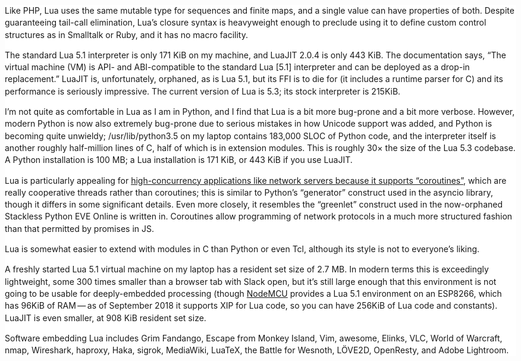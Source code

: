 Like PHP, Lua uses the same mutable type for sequences and finite
maps, and a single value can have properties of both.  Despite
guaranteeing tail-call elimination, Lua’s closure syntax is
heavyweight enough to preclude using it to define custom control
structures as in Smalltalk or Ruby, and it has no macro facility.

The standard Lua 5.1 interpreter is only 171 KiB on my machine, and
LuaJIT 2.0.4 is only 443 KiB.
The documentation says, “The virtual
machine (VM) is API- and ABI-compatible to the standard Lua [5.1]
interpreter and can be deployed as a drop-in replacement.”  LuaJIT is,
unfortunately, orphaned,
as is Lua 5.1,
but its FFI is to die for (it includes a runtime parser for C)
and its performance is seriously impressive.
The current version of Lua is 5.3; its stock interpreter is 215KiB.

I’m not quite as comfortable in Lua as I am in Python, and I find that
Lua is a bit more bug-prone and a bit more verbose.  However, modern
Python is now also extremely bug-prone due to serious mistakes in how
Unicode support was added, and Python is becoming quite unwieldy;
/usr/lib/python3.5 on my laptop contains 183,000 SLOC of Python code,
and the interpreter itself is another roughly half-million lines of C,
half of which is in extension modules.  This is roughly 30× the size
of the Lua 5.3 codebase.  A Python installation is 100 MB; a Lua
installation is 171 KiB, or
443 KiB if you use LuaJIT.

Lua is particularly appealing for [high-concurrency applications like
network servers because it supports “coroutines”][6], which are really
cooperative threads rather than coroutines; this is similar to
Python’s “generator” construct used in the asyncio library, though it
differs in some significant details.  Even more closely, it resembles
the “greenlet” construct used in the now-orphaned Stackless Python EVE
Online is written in.  Coroutines allow programming of network
protocols in a much more structured fashion than that permitted by
promises in JS.

Lua is somewhat easier to extend with modules in C than Python or even
Tcl, although its style is not to everyone’s liking.

A freshly started Lua 5.1 virtual machine on my laptop has a resident
set size of 2.7 MB.  In modern terms this is exceedingly lightweight,
some 300 times smaller than a browser tab with Slack open, but it’s
still large enough that this environment is not going to be usable for
deeply-embedded processing (though [NodeMCU][2] provides a Lua 5.1
environment on an ESP8266, which has 96KiB of RAM — as of September
2018 it supports XIP for Lua code, so you can have 256KiB of Lua code
and constants).  LuaJIT is even smaller, at 908 KiB resident set size.

Software embedding Lua includes Grim Fandango, Escape from Monkey
Island, Vim, awesome, Elinks, VLC, World of Warcraft, nmap, Wireshark,
haproxy, Haka, sigrok, MediaWiki, LuaTeX, the Battle for Wesnoth,
LÖVE2D, OpenResty, and Adobe Lightroom.


[2]: https://learn.adafruit.com/adafruit-huzzah-esp8266-breakout/using-nodemcu-lua
[4]: http://lua-users.org/lists/lua-l/2009-10/msg01098.html
[5]: http://factor-language.blogspot.com/2010/05/comparing-factors-performance-against.html
[6]: http://leafo.net/posts/itchio-and-coroutines.html
[7]: https://web.archive.org/web/20110820001028/http://leveldb.googlecode.com/svn/trunk/doc/benchmark.html
[9]: https://github.com/bitcoin-core/leveldb-old/blob/bitcoin-fork/doc/table_format.txt
[10]: https://umbrella.cisco.com/blog/2013/03/06/announcing-sodium-a-new-cryptographic-library/
[0]: http://canonical.org/~kragen/sw/inexorable-misc/hdl.lua
[8]: https://web.archive.org/web/20110822213330/http://code.google.com:80/p/snappy
[1]: http://canonical.org/~kragen/sw/dev3/server.s
[3]: http://torch.ch/
[11]: https://github.com/torch/torch7/blob/master/README.md